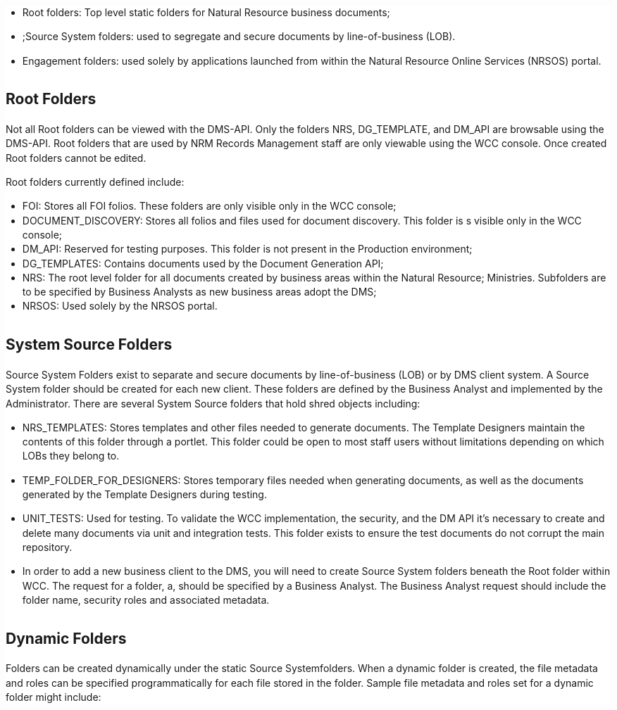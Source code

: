 -   Root folders: Top level static folders for Natural Resource business documents;

-   ;Source System folders: used to segregate and secure documents by line-of-business (LOB).

-   Engagement folders: used solely by applications launched from within the Natural Resource Online Services (NRSOS) portal.

## Root Folders

Not all Root folders can be viewed with the DMS-API. Only the folders NRS, DG_TEMPLATE, and DM_API are browsable using the DMS-API. Root folders that are used by NRM Records Management staff are only viewable using the WCC console. Once created Root folders cannot be edited.

Root folders currently defined include:

-   FOI: Stores all FOI folios. These folders are only visible only in the WCC console;
-   DOCUMENT_DISCOVERY: Stores all folios and files used for document discovery. This folder is s visible only in the WCC console;
-   DM_API: Reserved for testing purposes. This folder is not present in the Production environment;
-   DG_TEMPLATES: Contains documents used by the Document Generation API;
-   NRS: The root level folder for all documents created by business areas within the Natural Resource; Ministries. Subfolders are to be specified by Business Analysts as new business areas adopt the DMS;
-   NRSOS: Used solely by the NRSOS portal.

## System Source Folders

Source System Folders exist to separate and secure documents by line-of-business (LOB) or by DMS client system. A Source System folder should be created for each new client. These folders are defined by the Business Analyst and implemented by the Administrator. There are several System Source folders that hold shred objects including:

- NRS_TEMPLATES: Stores templates and other files needed to generate documents. The Template Designers maintain the contents of this folder through a portlet. This folder could be open to most staff users without limitations depending on which LOBs they belong to.

- TEMP_FOLDER_FOR_DESIGNERS: Stores temporary files needed when generating documents, as well as the documents generated by the Template Designers during testing.

- UNIT_TESTS: Used for testing. To validate the WCC implementation, the security, and the DM API it’s necessary to create and delete many documents via unit and integration tests. This folder exists to ensure the test documents do not corrupt the main repository.

- In order to add a new business client to the DMS, you will need to create Source System folders beneath the Root folder within WCC. The request for a folder, a, should be specified by a Business Analyst.  The Business Analyst request should include the folder name, security roles and associated metadata.


## Dynamic Folders

Folders can be created dynamically under the static Source Systemfolders. When a dynamic folder is created, the file metadata and roles can be specified programmatically for each file stored in the folder.  Sample file metadata and roles set for a dynamic folder might include:
